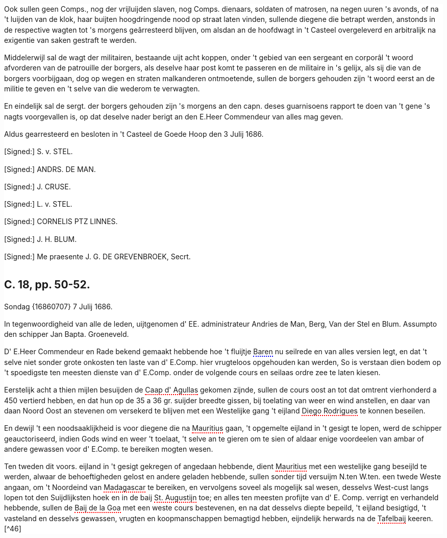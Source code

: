 Ook sullen geen Comps., nog der vrijluijden slaven, nog Comps. dienaars, soldaten of matrosen, na negen uuren 's avonds, of na 't luijden van de klok, haar buijten hoogdringende nood op straat laten vinden, sullende diegene die betrapt werden, anstonds in de respective wagten tot 's morgens geârresteerd blijven, om alsdan an de hoofdwagt in 't Casteel overgeleverd en arbitralijk na exigentie van saken gestraft te werden.

Middelerwijl sal de wagt der militairen, bestaande uijt acht koppen, onder 't gebied van een sergeant en corporâl 't woord afvorderen van de patrouille der borgers, als deselve haar post komt te passeren en de militaire in 's gelijx, als sij die van de borgers voorbijgaan, dog op wegen en straten malkanderen ontmoetende, sullen de borgers gehouden zijn 't woord eerst an de militie te geven en 't selve van die wederom te verwagten.

En eindelijk sal de sergt. der borgers gehouden zijn 's morgens an den capn. deses guarnisoens rapport te doen van 't gene 's nagts voorgevallen is, op dat deselve nader berigt an den E.Heer Commendeur van alles mag geven.

Aldus gearresteerd en besloten in 't Casteel de Goede Hoop den 3 Julij 1686.

[Signed:] S. v. STEL.

[Signed:] ANDRS. DE MAN.

[Signed:] J. CRUSE.

[Signed:] L. v. STEL.

[Signed:] CORNELIS PTZ LINNES.

[Signed:] J. H. BLUM.

[Signed:] Me praesente J. G. DE GREVENBROEK, Secrt.

## C. 18, pp. 50-52.

Sondag {16860707} 7 Julij 1686.

In tegenwoordigheid van alle de leden, uijtgenomen d' EE. administrateur Andries de Man, Berg, Van der Stel en Blum. Assumpto den schipper Jan Bapta. Groeneveld.

D' E.Heer Commendeur en Rade bekend gemaakt hebbende hoe 't fluijtje <span style="border-bottom: 2px dotted #0000FF;">Baren</span> nu seilrede en van alles versien legt, en dat 't selve niet sonder grote onkosten ten laste van d' E.Comp. hier vrugteloos opgehouden kan werden, So is verstaan dien bodem op 't spoedigste ten meesten dienste van d' E.Comp. onder de volgende cours en seilaas ordre zee te laten kiesen.

Eerstelijk acht a thien mijlen besuijden de <span style="border-bottom: 2px dotted #FF0000;">Caap d' Agullas</span> gekomen zijnde, sullen de cours oost an tot dat omtrent vierhonderd a 450 vertierd hebben, en dat hun op de 35 a 36 gr. suijder breedte gissen, bij toelating van weer en wind anstellen, en daar van daan Noord Oost an stevenen om versekerd te blijven met een Westelijke gang 't eijland <span style="border-bottom: 2px dotted #FF0000;">Diego Rodrigues</span> te konnen beseilen.

En dewijl 't een noodsaaklijkheid is voor diegene die na <span style="border-bottom: 2px dotted #FF0000;">Mauritius</span> gaan, 't opgemelte eijland in 't gesigt te lopen, werd de schipper geauctoriseerd, indien Gods wind en weer 't toelaat, 't selve an te gieren om te sien of aldaar enige voordeelen van ambar of andere gewassen voor d' E.Comp. te bereiken mogten wesen.

Ten tweden dit voors. eijland in 't gesigt gekregen of angedaan hebbende, dient <span style="border-bottom: 2px dotted #FF0000;">Mauritius</span> met een westelijke gang beseijld te werden, alwaar de behoeftigheden gelost en andere geladen hebbende, sullen sonder tijd versuijm N.ten W.ten. een twede Weste angaan, om 't Noordeind van <span style="border-bottom: 2px dotted #FF0000;">Madagascar</span> te bereiken, en vervolgens soveel als mogelijk sal wesen, desselvs West-cust langs lopen tot den Suijdlijksten hoek en in de baij <span style="border-bottom: 2px dotted #FF0000;">St. Augustijn</span> toe; en alles ten meesten profijte van d' E. Comp. verrigt en verhandeld hebbende, sullen de <span style="border-bottom: 2px dotted #FF0000;">Baij de la Goa</span> met een weste cours bestevenen, en na dat desselvs diepte bepeild, 't eijland besigtigd, 't vasteland en desselvs gewassen, vrugten en koopmanschappen bemagtigd hebben, eijndelijk herwards na de <span style="border-bottom: 2px dotted #FF0000;">Tafelbaij</span> keeren.[^46] 
